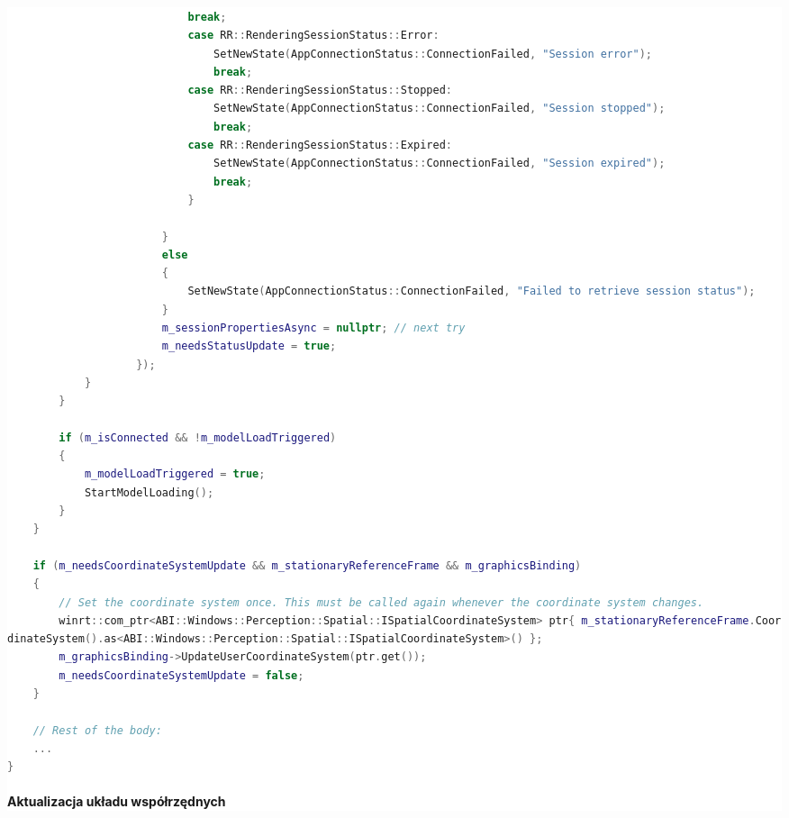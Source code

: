 ```cpp
                            break;
                            case RR::RenderingSessionStatus::Error:
                                SetNewState(AppConnectionStatus::ConnectionFailed, "Session error");
                                break;
                            case RR::RenderingSessionStatus::Stopped:
                                SetNewState(AppConnectionStatus::ConnectionFailed, "Session stopped");
                                break;
                            case RR::RenderingSessionStatus::Expired:
                                SetNewState(AppConnectionStatus::ConnectionFailed, "Session expired");
                                break;
                            }

                        }
                        else
                        {
                            SetNewState(AppConnectionStatus::ConnectionFailed, "Failed to retrieve session status");
                        }
                        m_sessionPropertiesAsync = nullptr; // next try
                        m_needsStatusUpdate = true;
                    });
            }
        }

        if (m_isConnected && !m_modelLoadTriggered)
        {
            m_modelLoadTriggered = true;
            StartModelLoading();
        }
    }

    if (m_needsCoordinateSystemUpdate && m_stationaryReferenceFrame && m_graphicsBinding)
    {
        // Set the coordinate system once. This must be called again whenever the coordinate system changes.
        winrt::com_ptr<ABI::Windows::Perception::Spatial::ISpatialCoordinateSystem> ptr{ m_stationaryReferenceFrame.CoordinateSystem().as<ABI::Windows::Perception::Spatial::ISpatialCoordinateSystem>() };
        m_graphicsBinding->UpdateUserCoordinateSystem(ptr.get());
        m_needsCoordinateSystemUpdate = false;
    }

    // Rest of the body:
    ...
}
```

#### <a name="coordinate-system-update"></a>Aktualizacja układu współrzędnych
